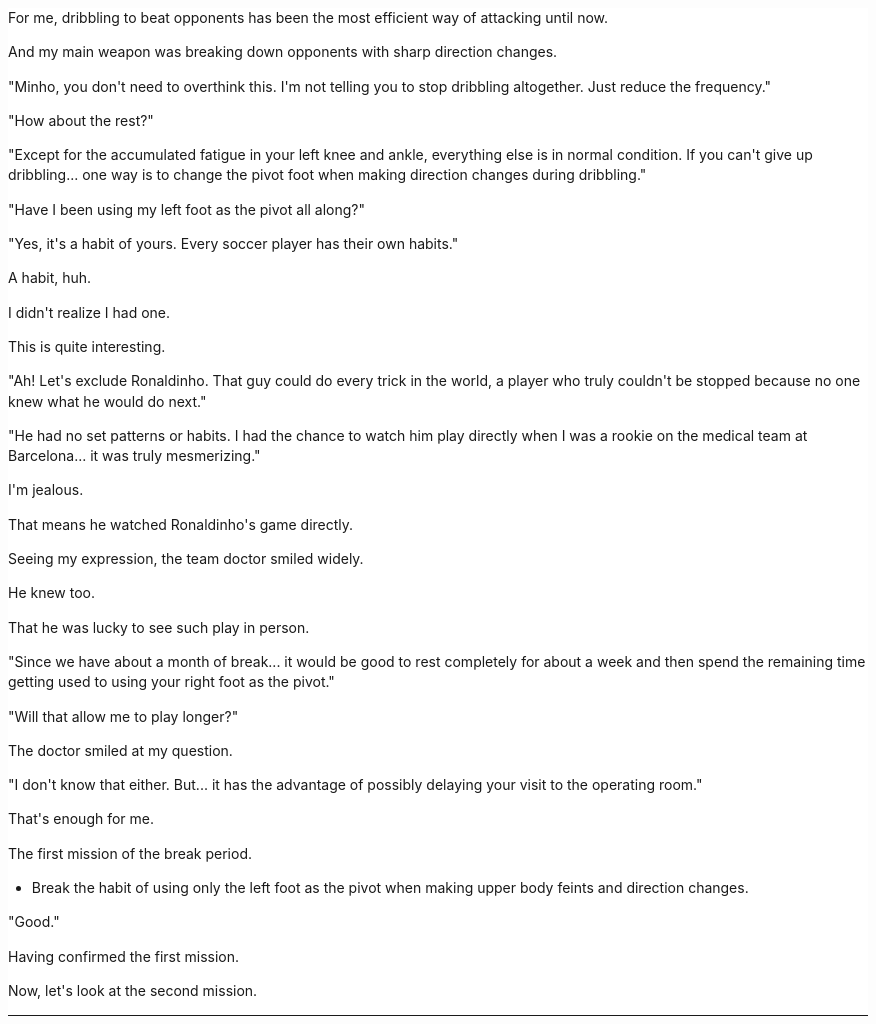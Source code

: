 For me, dribbling to beat opponents has been the most efficient way of attacking until now.

And my main weapon was breaking down opponents with sharp direction changes.

"Minho, you don't need to overthink this. I'm not telling you to stop dribbling altogether. Just reduce the frequency."

"How about the rest?"

"Except for the accumulated fatigue in your left knee and ankle, everything else is in normal condition. If you can't give up dribbling... one way is to change the pivot foot when making direction changes during dribbling."

"Have I been using my left foot as the pivot all along?"

"Yes, it's a habit of yours. Every soccer player has their own habits."

A habit, huh.

I didn't realize I had one.

This is quite interesting.

"Ah! Let's exclude Ronaldinho. That guy could do every trick in the world, a player who truly couldn't be stopped because no one knew what he would do next."

"He had no set patterns or habits. I had the chance to watch him play directly when I was a rookie on the medical team at Barcelona... it was truly mesmerizing."

I'm jealous.

That means he watched Ronaldinho's game directly.

Seeing my expression, the team doctor smiled widely.

He knew too.

That he was lucky to see such play in person.

"Since we have about a month of break... it would be good to rest completely for about a week and then spend the remaining time getting used to using your right foot as the pivot."

"Will that allow me to play longer?"

The doctor smiled at my question.

"I don't know that either. But... it has the advantage of possibly delaying your visit to the operating room."

That's enough for me.

The first mission of the break period.

- Break the habit of using only the left foot as the pivot when making upper body feints and direction changes.

"Good."

Having confirmed the first mission.

Now, let's look at the second mission.

* * *
